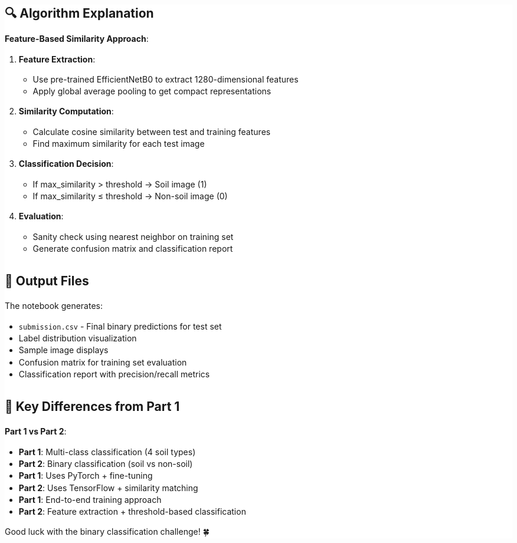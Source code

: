 
## 🔍 Algorithm Explanation

**Feature-Based Similarity Approach**:

1. **Feature Extraction**: 
   - Use pre-trained EfficientNetB0 to extract 1280-dimensional features
   - Apply global average pooling to get compact representations

2. **Similarity Computation**:
   - Calculate cosine similarity between test and training features
   - Find maximum similarity for each test image

3. **Classification Decision**:
   - If max_similarity > threshold → Soil image (1)
   - If max_similarity ≤ threshold → Non-soil image (0)

4. **Evaluation**:
   - Sanity check using nearest neighbor on training set
   - Generate confusion matrix and classification report

## 📁 Output Files

The notebook generates:
- `submission.csv` - Final binary predictions for test set
- Label distribution visualization
- Sample image displays
- Confusion matrix for training set evaluation
- Classification report with precision/recall metrics



## 🎯 Key Differences from Part 1

**Part 1 vs Part 2**:
- **Part 1**: Multi-class classification (4 soil types)
- **Part 2**: Binary classification (soil vs non-soil)
- **Part 1**: Uses PyTorch + fine-tuning
- **Part 2**: Uses TensorFlow + similarity matching
- **Part 1**: End-to-end training approach
- **Part 2**: Feature extraction + threshold-based classification

Good luck with the binary classification challenge! 🍀